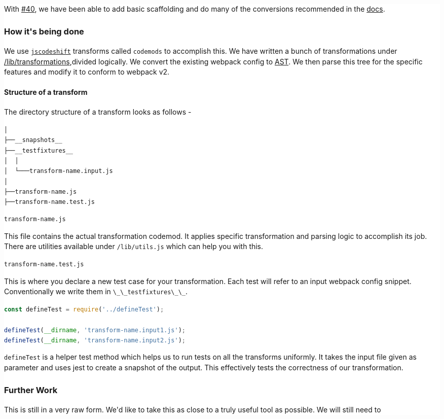 With [#40](https://github.com/webpack/webpack-cli/pull/40), we have been able to add basic scaffolding and do many of the conversions recommended in the [docs](https://webpack.js.org/migrate).

### How it's being done

We use [`jscodeshift`](https://github.com/facebook/jscodeshift) transforms called `codemods` to accomplish this.
We have written a bunch of transformations under [/lib/transformations](https://github.com/webpack/webpack-cli/tree/master/lib/transformations),divided logically.
We convert the existing webpack config to [AST](https://developer.mozilla.org/en-US/docs/Mozilla/Projects/SpiderMonkey/Parser_API). We then parse this tree for the specific features and modify it to conform to webpack v2.

#### Structure of a transform

The directory structure of a transform looks as follows -

```sh
│
├──__snapshots__
├──__testfixtures__
│  │
│  └───transform-name.input.js
│
├──transform-name.js
├──transform-name.test.js
```

`transform-name.js`

This file contains the actual transformation codemod. It applies specific transformation and parsing logic to accomplish its job.
There are utilities available under `/lib/utils.js` which can help you with this.

`transform-name.test.js`

This is where you declare a new test case for your transformation.
Each test will refer to an input webpack config snippet.
Conventionally we write them in `\_\_testfixtures\_\_`.

```js
const defineTest = require('../defineTest');

defineTest(__dirname, 'transform-name.input1.js');
defineTest(__dirname, 'transform-name.input2.js');
```

`defineTest` is a helper test method which helps us to run tests on all the transforms uniformly.
It takes the input file given as parameter and uses jest to create a snapshot of the output. This effectively tests the correctness of our transformation.

### Further Work

This is still in a very raw form. We'd like to take this as close to a truly useful tool as possible.
We will still need to
